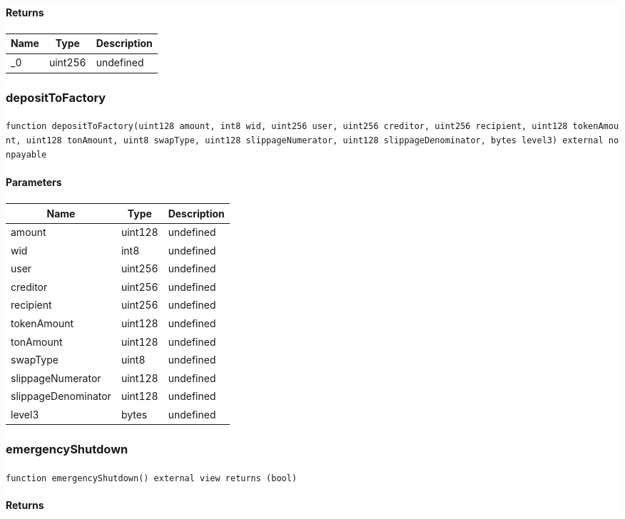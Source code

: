 




#### Returns

| Name | Type | Description |
|---|---|---|
| _0 | uint256 | undefined |

### depositToFactory

```solidity
function depositToFactory(uint128 amount, int8 wid, uint256 user, uint256 creditor, uint256 recipient, uint128 tokenAmount, uint128 tonAmount, uint8 swapType, uint128 slippageNumerator, uint128 slippageDenominator, bytes level3) external nonpayable
```





#### Parameters

| Name | Type | Description |
|---|---|---|
| amount | uint128 | undefined |
| wid | int8 | undefined |
| user | uint256 | undefined |
| creditor | uint256 | undefined |
| recipient | uint256 | undefined |
| tokenAmount | uint128 | undefined |
| tonAmount | uint128 | undefined |
| swapType | uint8 | undefined |
| slippageNumerator | uint128 | undefined |
| slippageDenominator | uint128 | undefined |
| level3 | bytes | undefined |

### emergencyShutdown

```solidity
function emergencyShutdown() external view returns (bool)
```






#### Returns

